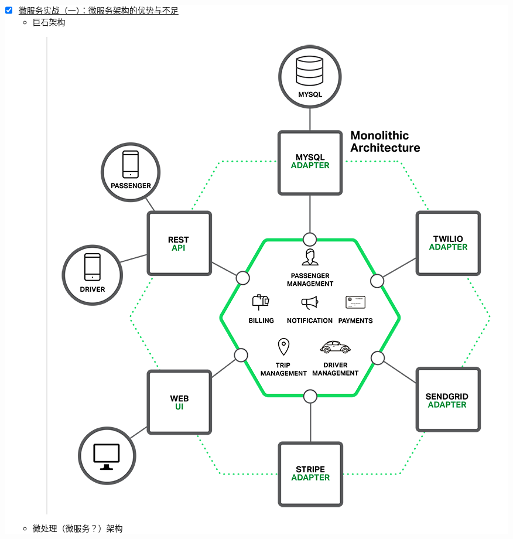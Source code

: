 - [X] [微服务实战（一）：微服务架构的优势与不足](http://www.dockone.io/article/394)
  - 巨石架构
    > ![巨石](assets/w1_img/巨石.png)
  - 微处理（微服务？）架构
